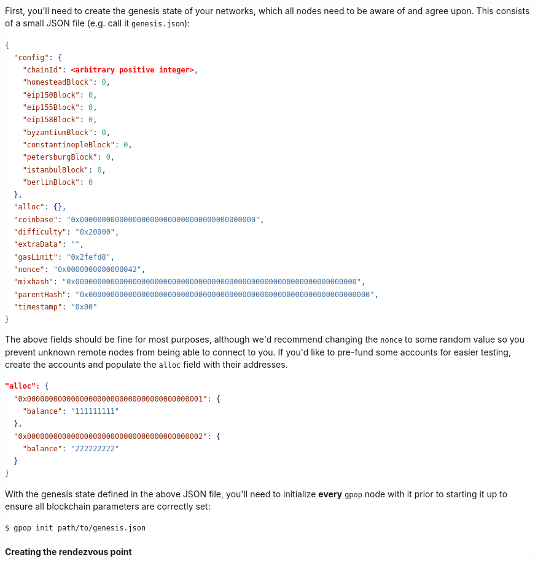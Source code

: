 First, you'll need to create the genesis state of your networks, which all nodes need to be
aware of and agree upon. This consists of a small JSON file (e.g. call it `genesis.json`):

```json
{
  "config": {
    "chainId": <arbitrary positive integer>,
    "homesteadBlock": 0,
    "eip150Block": 0,
    "eip155Block": 0,
    "eip158Block": 0,
    "byzantiumBlock": 0,
    "constantinopleBlock": 0,
    "petersburgBlock": 0,
    "istanbulBlock": 0,
    "berlinBlock": 0
  },
  "alloc": {},
  "coinbase": "0x0000000000000000000000000000000000000000",
  "difficulty": "0x20000",
  "extraData": "",
  "gasLimit": "0x2fefd8",
  "nonce": "0x0000000000000042",
  "mixhash": "0x0000000000000000000000000000000000000000000000000000000000000000",
  "parentHash": "0x0000000000000000000000000000000000000000000000000000000000000000",
  "timestamp": "0x00"
}
```

The above fields should be fine for most purposes, although we'd recommend changing
the `nonce` to some random value so you prevent unknown remote nodes from being able
to connect to you. If you'd like to pre-fund some accounts for easier testing, create
the accounts and populate the `alloc` field with their addresses.

```json
"alloc": {
  "0x0000000000000000000000000000000000000001": {
    "balance": "111111111"
  },
  "0x0000000000000000000000000000000000000002": {
    "balance": "222222222"
  }
}
```

With the genesis state defined in the above JSON file, you'll need to initialize **every**
`gpop` node with it prior to starting it up to ensure all blockchain parameters are correctly
set:

```shell
$ gpop init path/to/genesis.json
```

#### Creating the rendezvous point
